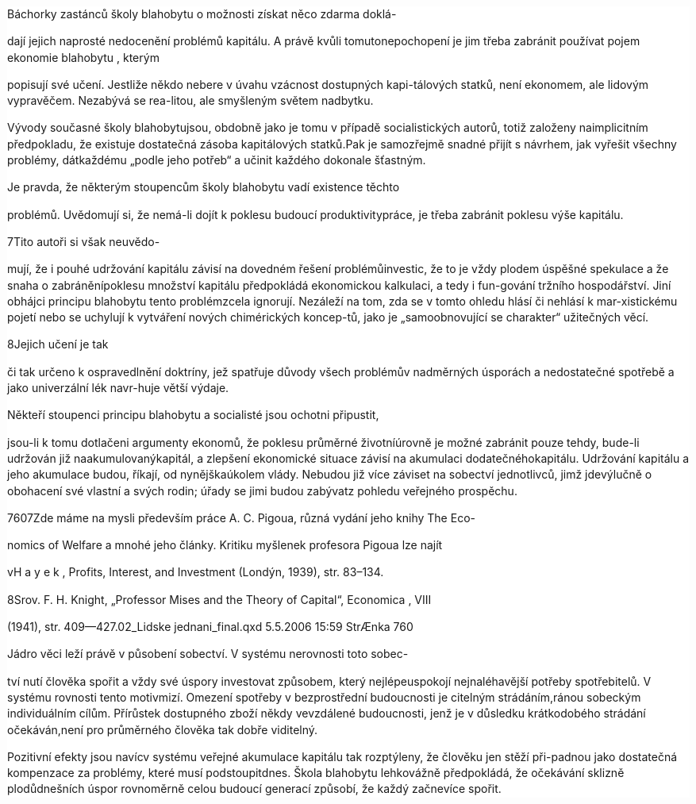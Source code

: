 Báchorky zastánců školy blahobytu o možnosti získat něco zdarma doklá-

dají jejich naprosté nedocenění problémů kapitálu. A právě kvůli tomutonepochopení je jim třeba zabránit používat pojem ekonomie blahobytu , kterým

popisují své učení. Jestliže někdo nebere v úvahu vzácnost dostupných kapi-tálových statků, není ekonomem, ale lidovým vypravěčem. Nezabývá se rea-litou, ale smyšleným světem nadbytku.

Vývody současné školy blahobytujsou, obdobně jako je tomu v případě socialistických autorů, totiž založeny naimplicitním předpokladu, že existuje dostatečná zásoba kapitálových statků.Pak je samozřejmě snadné přijít s návrhem, jak vyřešit všechny problémy, dátkaždému „podle jeho potřeb“ a učinit každého dokonale šťastným.

Je pravda, že některým stoupencům školy blahobytu vadí existence těchto

problémů. Uvědomují si, že nemá-li dojít k poklesu budoucí produktivitypráce, je třeba zabránit poklesu výše kapitálu.

7Tito autoři si však neuvědo-

mují, že i pouhé udržování kapitálu závisí na dovedném řešení problémůinvestic, že to je vždy plodem úspěšné spekulace a že snaha o zabráněnípoklesu množství kapitálu předpokládá ekonomickou kalkulaci, a tedy i fun-gování tržního hospodářství. Jiní obhájci principu blahobytu tento problémzcela ignorují. Nezáleží na tom, zda se v tomto ohledu hlásí či nehlásí k mar-xistickému pojetí nebo se uchylují k vytváření nových chimérických koncep-tů, jako je „samoobnovující se charakter“ užitečných věcí.

8Jejich učení je tak

či tak určeno k ospravedlnění doktríny, jež spatřuje důvody všech problémův nadměrných úsporách a nedostatečné spotřebě a jako univerzální lék navr-huje větší výdaje.

Někteří stoupenci principu blahobytu a socialisté jsou ochotni připustit,

jsou-li k tomu dotlačeni argumenty ekonomů, že poklesu průměrné životníúrovně je možné zabránit pouze tehdy, bude-li udržován již naakumulovanýkapitál, a zlepšení ekonomické situace závisí na akumulaci dodatečnéhokapitálu. Udržování kapitálu a jeho akumulace budou, říkají, od nynějškaúkolem vlády. Nebudou již více záviset na sobectví jednotlivců, jimž jdevýlučně o obohacení své vlastní a svých rodin; úřady se jimi budou zabývatz pohledu veřejného prospěchu.

7607Zde máme na mysli především práce A. C. Pigoua, různá vydání jeho knihy The Eco-

nomics of Welfare a mnohé jeho články. Kritiku myšlenek profesora Pigoua lze najít

vH a y e k , Profits, Interest, and Investment (Londýn, 1939), str. 83–134.

8Srov. F. H. Knight, „Professor Mises and the Theory of Capital“, Economica , VIII

(1941), str. 409—427.02_Lidske jednani_final.qxd 5.5.2006 15:59 StrÆnka 760

Jádro věci leží právě v působení sobectví. V systému nerovnosti toto sobec-

tví nutí člověka spořit a vždy své úspory investovat způsobem, který nejlépeuspokojí nejnaléhavější potřeby spotřebitelů. V systému rovnosti tento motivmizí. Omezení spotřeby v bezprostřední budoucnosti je citelným strádáním,ránou sobeckým individuálním cílům. Přírůstek dostupného zboží někdy vevzdálené budoucnosti, jenž je v důsledku krátkodobého strádání očekáván,není pro průměrného člověka tak dobře viditelný.

Pozitivní efekty jsou navícv systému veřejné akumulace kapitálu tak rozptýleny, že člověku jen stěží při-padnou jako dostatečná kompenzace za problémy, které musí podstoupitdnes. Škola blahobytu lehkovážně předpokládá, že očekávání sklizně plodůdnešních úspor rovnoměrně celou budoucí generací způsobí, že každý začnevíce spořit.
